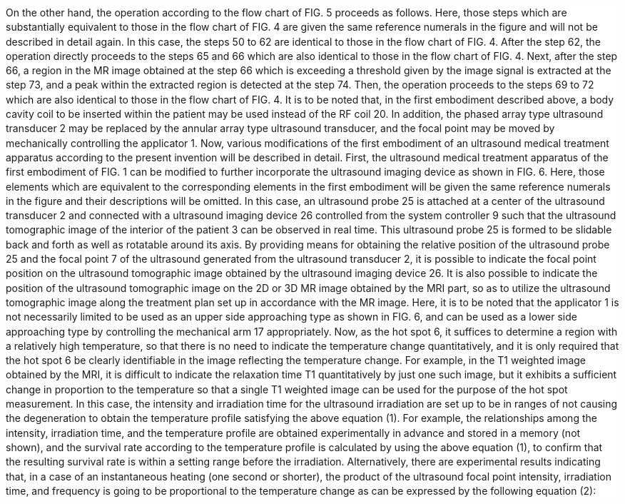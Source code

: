 On the other hand, the operation according to the flow chart of FIG. 5 proceeds as follows. Here, those steps which are substantially equivalent to those in the flow chart of FIG. 4 are given the same reference numerals in the figure and will not be described in detail again.
In this case, the steps 50 to 62 are identical to those in the flow chart of FIG. 4.
After the step 62, the operation directly proceeds to the steps 65 and 66 which are also identical to those in the flow chart of FIG. 4.
Next, after the step 66, a region in the MR image obtained at the step 66 which is exceeding a threshold given by the image signal is extracted at the step 73, and a peak within the extracted region is detected at the step 74. Then, the operation proceeds to the steps 69 to 72 which are also identical to those in the flow chart of FIG. 4.
It is to be noted that, in the first embodiment described above, a body cavity coil to be inserted within the patient may be used instead of the RF coil 20. In addition, the phased array type ultrasound transducer 2 may be replaced by the annular array type ultrasound transducer, and the focal point may be moved by mechanically controlling the applicator 1.
Now, various modifications of the first embodiment of an ultrasound medical treatment apparatus according to the present invention will be described in detail.
First, the ultrasound medical treatment apparatus of the first embodiment of FIG. 1 can be modified to further incorporate the ultrasound imaging device as shown in FIG. 6. Here, those elements which are equivalent to the corresponding elements in the first embodiment will be given the same reference numerals in the figure and their descriptions will be omitted.
In this case, an ultrasound probe 25 is attached at a center of the ultrasound transducer 2 and connected with a ultrasound imaging device 26 controlled from the system controller 9 such that the ultrasound tomographic image of the interior of the patient 3 can be observed in real time. This ultrasound probe 25 is formed to be slidable back and forth as well as rotatable around its axis. By providing means for obtaining the relative position of the ultrasound probe 25 and the focal point 7 of the ultrasound generated from the ultrasound transducer 2, it is possible to indicate the focal point position on the ultrasound tomographic image obtained by the ultrasound imaging device 26. It is also possible to indicate the position of the ultrasound tomographic image on the 2D or 3D MR image obtained by the MRI part, so as to utilize the ultrasound tomographic image along the treatment plan set up in accordance with the MR image.
Here, it is to be noted that the applicator 1 is not necessarily limited to be used as an upper side approaching type as shown in FIG. 6, and can be used as a lower side approaching type by controlling the mechanical arm 17 appropriately.
Now, as the hot spot 6, it suffices to determine a region with a relatively high temperature, so that there is no need to indicate the temperature change quantitatively, and it is only required that the hot spot 6 be clearly identifiable in the image reflecting the temperature change. For example, in the T1 weighted image obtained by the MRI, it is difficult to indicate the relaxation time T1 quantitatively by just one such image, but it exhibits a sufficient change in proportion to the temperature so that a single T1 weighted image can be used for the purpose of the hot spot measurement.
In this case, the intensity and irradiation time for the ultrasound irradiation are set up to be in ranges of not causing the degeneration to obtain the temperature profile satisfying the above equation (1).
For example, the relationships among the intensity, irradiation time, and the temperature profile are obtained experimentally in advance and stored in a memory (not shown), and the survival rate according to the temperature profile is calculated by using the above equation (1), to confirm that the resulting survival rate is within a setting range before the irradiation.
Alternatively, there are experimental results indicating that, in a case of an instantaneous heating (one second or shorter), the product of the ultrasound focal point intensity, irradiation time, and frequency is going to be proportional to the temperature change as can be expressed by the following equation (2):

